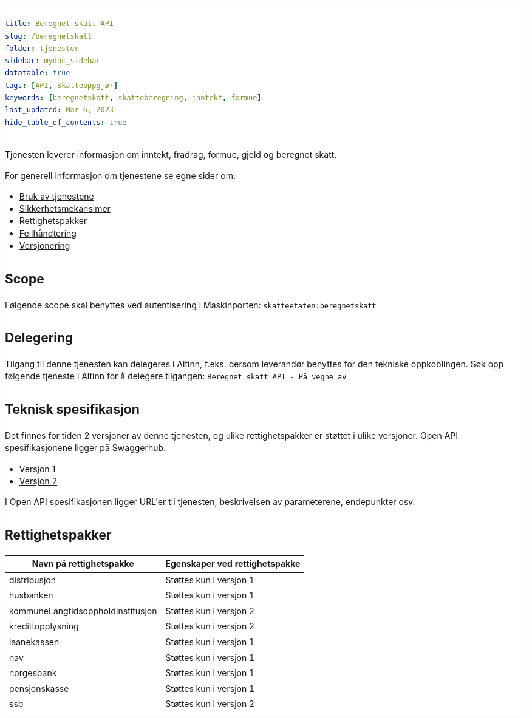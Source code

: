 ```yaml
---
title: Beregnet skatt API
slug: /beregnetskatt
folder: tjenester
sidebar: mydoc_sidebar
datatable: true
tags: [API, Skatteoppgjør]
keywords: [beregnetskatt, skatteberegning, inntekt, formue]
last_updated: Mar 6, 2023
hide_table_of_contents: true
---
```

<summary>Tjenesten leverer informasjon om inntekt, fradrag, formue, gjeld og beregnet skatt.</summary>

<Tabs underline={true}>
<TabItem headerText="Om tjenesten" itemKey="itemKey-1" default>

For generell informasjon om tjenestene se egne sider om:
* [Bruk av tjenestene](../om/bruk.md)
* [Sikkerhetsmekansimer](../om/sikkerhet.md)
* [Rettighetspakker](../om/rettighetspakker.md)
* [Feilhåndtering](../om/feil.md)
* [Versjonering](../om/versjoner.md)
  
## Scope
Følgende scope skal benyttes ved autentisering i Maskinporten: `skatteetaten:beregnetskatt`

## Delegering
Tilgang til denne tjenesten kan delegeres i Altinn, f.eks. dersom leverandør benyttes for den tekniske oppkoblingen. Søk opp følgende tjeneste i Altinn for å delegere tilgangen: `Beregnet skatt API - På vegne av`

## Teknisk spesifikasjon
Det finnes for tiden 2 versjoner av denne tjenesten, og ulike rettighetspakker er støttet i ulike versjoner. Open API spesifikasjonene ligger på Swaggerhub.
* [Versjon 1](https://app.swaggerhub.com/apis/Skatteetaten_Deling/beregnet-skatt-api/1.0.0)
* [Versjon 2](https://app.swaggerhub.com/apis/Skatteetaten_Deling/beregnet-skatt-api)

I Open API spesifikasjonen ligger URL'er til tjenesten, beskrivelsen av parameterene, endepunkter osv.
  
## Rettighetspakker

| Navn på rettighetspakke | Egenskaper ved rettighetspakke |
|---|---|
| distribusjon | Støttes kun i versjon 1 |
| husbanken | Støttes kun i versjon 1 |
| kommuneLangtidsoppholdInstitusjon | Støttes kun i versjon 2 |
| kredittopplysning | Støttes kun i versjon 2 |
| laanekassen | Støttes kun i versjon 1 |
| nav | Støttes kun i versjon 1 |
| norgesbank | Støttes kun i versjon 1 |
| pensjonskasse | Støttes kun i versjon 1 |
| ssb | Støttes kun i versjon 2 |
